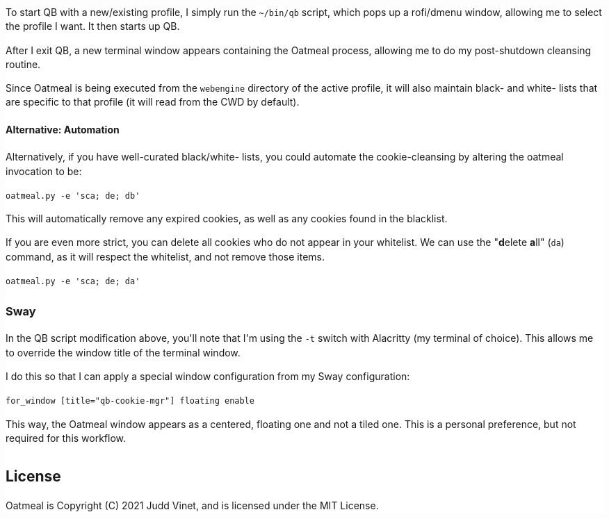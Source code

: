 To start QB with a new/existing profile, I simply run the `~/bin/qb`
script, which pops up a rofi/dmenu window, allowing me to select the
profile I want. It then starts up QB.

After I exit QB, a new terminal window appears containing the Oatmeal
process, allowing me to do my post-shutdown cleansing routine.

Since Oatmeal is being executed from the `webengine` directory of the
active profile, it will also maintain black- and white- lists that are
specific to that profile (it will read from the CWD by default).


#### Alternative: Automation

Alternatively, if you have well-curated black/white- lists, you could
automate the cookie-cleansing by altering the oatmeal invocation to be:

```
oatmeal.py -e 'sca; de; db'
```

This will automatically remove any expired cookies, as well as any cookies
found in the blacklist.

If you are even more strict, you can delete all cookies who do not appear
in your whitelist. We can use the "**d**elete **a**ll" (`da`) command, as
it will respect the whitelist, and not remove those items.

```
oatmeal.py -e 'sca; de; da'
```


### Sway

In the QB script modification above, you'll note that I'm using the `-t`
switch with Alacritty (my terminal of choice). This allows me to override
the window title of the terminal window.

I do this so that I can apply a special window configuration from my Sway
configuration:

```
for_window [title="qb-cookie-mgr"] floating enable
```

This way, the Oatmeal window appears as a centered, floating one and not
a tiled one. This is a personal preference, but not required for this
workflow.


## License

Oatmeal is Copyright (C) 2021 Judd Vinet, and is licensed under the MIT
License.

